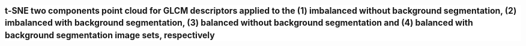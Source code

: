 
#### t-SNE two components point cloud for GLCM descriptors applied to the (1) imbalanced without background segmentation, (2) imbalanced with background segmentation, (3) balanced without background segmentation and (4) balanced with background segmentation image sets, respectively